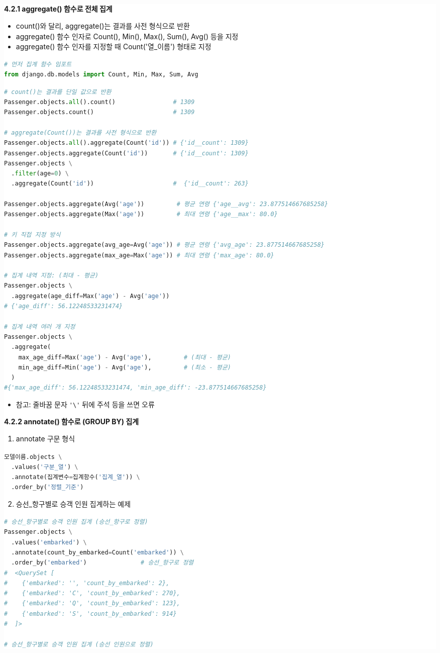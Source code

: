 <b>4.2.1 aggregate() 함수로 전체 집계</b>
- count()와 달리, aggregate()는 결과를 사전 형식으로 반환
- aggregate() 함수 인자로 Count(), Min(), Max(), Sum(), Avg() 등을 지정
- aggregate() 함수 인자를 지정할 때 Count('열_이름') 형태로 지정
```Python {.line-numbers}
# 먼저 집계 함수 임포트
from django.db.models import Count, Min, Max, Sum, Avg
```
```Python {.line-numbers}
# count()는 결과를 단일 값으로 반환
Passenger.objects.all().count()                # 1309
Passenger.objects.count()                      # 1309

# aggregate(Count())는 결과를 사전 형식으로 반환
Passenger.objects.all().aggregate(Count('id')) # {'id__count': 1309}
Passenger.objects.aggregate(Count('id'))       # {'id__count': 1309}
Passenger.objects \
  .filter(age=0) \
  .aggregate(Count('id'))                      #  {'id__count': 263}

Passenger.objects.aggregate(Avg('age'))         # 평균 연령 {'age__avg': 23.877514667685258}
Passenger.objects.aggregate(Max('age'))         # 최대 연령 {'age__max': 80.0}

# 키 직접 지정 방식
Passenger.objects.aggregate(avg_age=Avg('age')) # 평균 연령 {'avg_age': 23.877514667685258}
Passenger.objects.aggregate(max_age=Max('age')) # 최대 연령 {'max_age': 80.0}

# 집계 내역 지정: (최대 - 평균)
Passenger.objects \
  .aggregate(age_diff=Max('age') - Avg('age'))
# {'age_diff': 56.12248533231474}

# 집계 내역 여러 개 지정
Passenger.objects \
  .aggregate(
    max_age_diff=Max('age') - Avg('age'),         # (최대 - 평균)
    min_age_diff=Min('age') - Avg('age'),         # (최소 - 평균)
  )
#{'max_age_diff': 56.12248533231474, 'min_age_diff': -23.877514667685258}
```
- 참고: 줄바꿈 문자 `'\'` 뒤에 주석 등을 쓰면 오류

<b>4.2.2 annotate() 함수로 (GROUP BY) 집계</b>
1. annotate 구문 형식
```Python {.line-numbers}
모델이름.objects \
  .values('구분_열') \
  .annotate(집계변수=집계함수('집계_열')) \
  .order_by('정렬_기준')
```
2. 승선_항구별로 승객 인원 집계하는 예제
```Python {.line-numbers}
# 승선_항구별로 승객 인원 집계 (승선_항구로 정렬)
Passenger.objects \
  .values('embarked') \
  .annotate(count_by_embarked=Count('embarked')) \
  .order_by('embarked')               # 승선_항구로 정렬
#  <QuerySet [
#    {'embarked': '', 'count_by_embarked': 2},
#    {'embarked': 'C', 'count_by_embarked': 270},
#    {'embarked': 'Q', 'count_by_embarked': 123},
#    {'embarked': 'S', 'count_by_embarked': 914}
#  ]>

# 승선_항구별로 승객 인원 집계 (승선 인원으로 정렬)
```